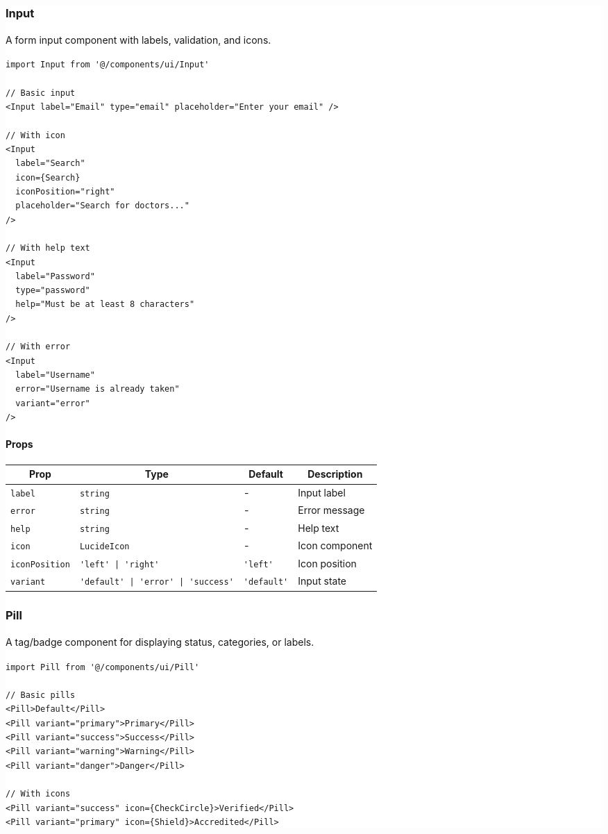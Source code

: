 ### Input

A form input component with labels, validation, and icons.

```tsx
import Input from '@/components/ui/Input'

// Basic input
<Input label="Email" type="email" placeholder="Enter your email" />

// With icon
<Input 
  label="Search" 
  icon={Search} 
  iconPosition="right"
  placeholder="Search for doctors..."
/>

// With help text
<Input 
  label="Password" 
  type="password" 
  help="Must be at least 8 characters"
/>

// With error
<Input 
  label="Username" 
  error="Username is already taken"
  variant="error"
/>
```

#### Props

| Prop | Type | Default | Description |
|------|------|---------|-------------|
| `label` | `string` | - | Input label |
| `error` | `string` | - | Error message |
| `help` | `string` | - | Help text |
| `icon` | `LucideIcon` | - | Icon component |
| `iconPosition` | `'left' \| 'right'` | `'left'` | Icon position |
| `variant` | `'default' \| 'error' \| 'success'` | `'default'` | Input state |

### Pill

A tag/badge component for displaying status, categories, or labels.

```tsx
import Pill from '@/components/ui/Pill'

// Basic pills
<Pill>Default</Pill>
<Pill variant="primary">Primary</Pill>
<Pill variant="success">Success</Pill>
<Pill variant="warning">Warning</Pill>
<Pill variant="danger">Danger</Pill>

// With icons
<Pill variant="success" icon={CheckCircle}>Verified</Pill>
<Pill variant="primary" icon={Shield}>Accredited</Pill>
```